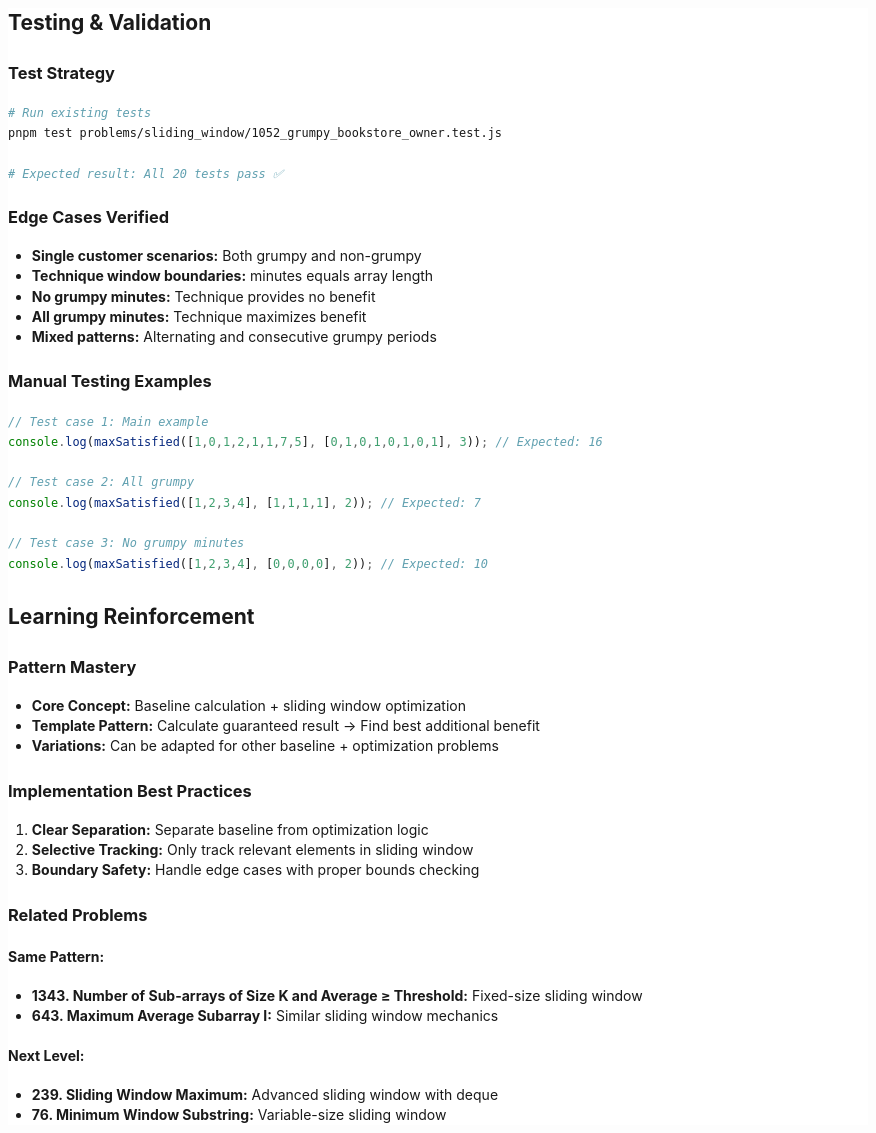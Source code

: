 ## Testing & Validation

### Test Strategy
```bash
# Run existing tests
pnpm test problems/sliding_window/1052_grumpy_bookstore_owner.test.js

# Expected result: All 20 tests pass ✅
```

### Edge Cases Verified
- **Single customer scenarios:** Both grumpy and non-grumpy
- **Technique window boundaries:** minutes equals array length
- **No grumpy minutes:** Technique provides no benefit
- **All grumpy minutes:** Technique maximizes benefit
- **Mixed patterns:** Alternating and consecutive grumpy periods

### Manual Testing Examples
```javascript
// Test case 1: Main example
console.log(maxSatisfied([1,0,1,2,1,1,7,5], [0,1,0,1,0,1,0,1], 3)); // Expected: 16

// Test case 2: All grumpy
console.log(maxSatisfied([1,2,3,4], [1,1,1,1], 2)); // Expected: 7

// Test case 3: No grumpy minutes
console.log(maxSatisfied([1,2,3,4], [0,0,0,0], 2)); // Expected: 10
```

## Learning Reinforcement

### Pattern Mastery
- **Core Concept:** Baseline calculation + sliding window optimization
- **Template Pattern:** Calculate guaranteed result → Find best additional benefit
- **Variations:** Can be adapted for other baseline + optimization problems

### Implementation Best Practices
1. **Clear Separation:** Separate baseline from optimization logic
2. **Selective Tracking:** Only track relevant elements in sliding window
3. **Boundary Safety:** Handle edge cases with proper bounds checking

### Related Problems
#### Same Pattern:
- **1343. Number of Sub-arrays of Size K and Average ≥ Threshold:** Fixed-size sliding window
- **643. Maximum Average Subarray I:** Similar sliding window mechanics

#### Next Level:
- **239. Sliding Window Maximum:** Advanced sliding window with deque
- **76. Minimum Window Substring:** Variable-size sliding window
